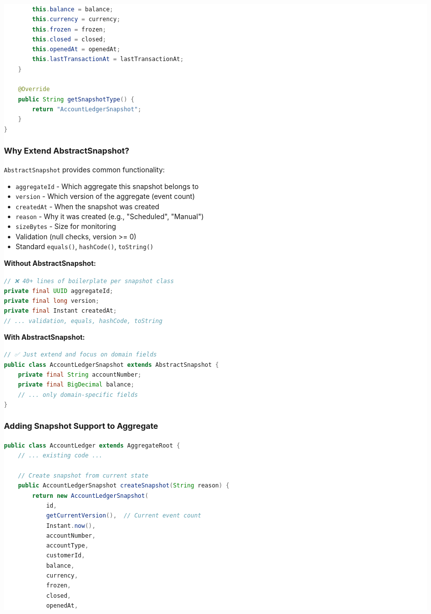 ```java
        this.balance = balance;
        this.currency = currency;
        this.frozen = frozen;
        this.closed = closed;
        this.openedAt = openedAt;
        this.lastTransactionAt = lastTransactionAt;
    }

    @Override
    public String getSnapshotType() {
        return "AccountLedgerSnapshot";
    }
}
```

### Why Extend AbstractSnapshot?

`AbstractSnapshot` provides common functionality:
- `aggregateId` - Which aggregate this snapshot belongs to
- `version` - Which version of the aggregate (event count)
- `createdAt` - When the snapshot was created
- `reason` - Why it was created (e.g., "Scheduled", "Manual")
- `sizeBytes` - Size for monitoring
- Validation (null checks, version >= 0)
- Standard `equals()`, `hashCode()`, `toString()`

**Without AbstractSnapshot:**
```java
// ❌ 40+ lines of boilerplate per snapshot class
private final UUID aggregateId;
private final long version;
private final Instant createdAt;
// ... validation, equals, hashCode, toString
```

**With AbstractSnapshot:**
```java
// ✅ Just extend and focus on domain fields
public class AccountLedgerSnapshot extends AbstractSnapshot {
    private final String accountNumber;
    private final BigDecimal balance;
    // ... only domain-specific fields
}
```

### Adding Snapshot Support to Aggregate

```java
public class AccountLedger extends AggregateRoot {
    // ... existing code ...

    // Create snapshot from current state
    public AccountLedgerSnapshot createSnapshot(String reason) {
        return new AccountLedgerSnapshot(
            id,
            getCurrentVersion(),  // Current event count
            Instant.now(),
            accountNumber,
            accountType,
            customerId,
            balance,
            currency,
            frozen,
            closed,
            openedAt,
```